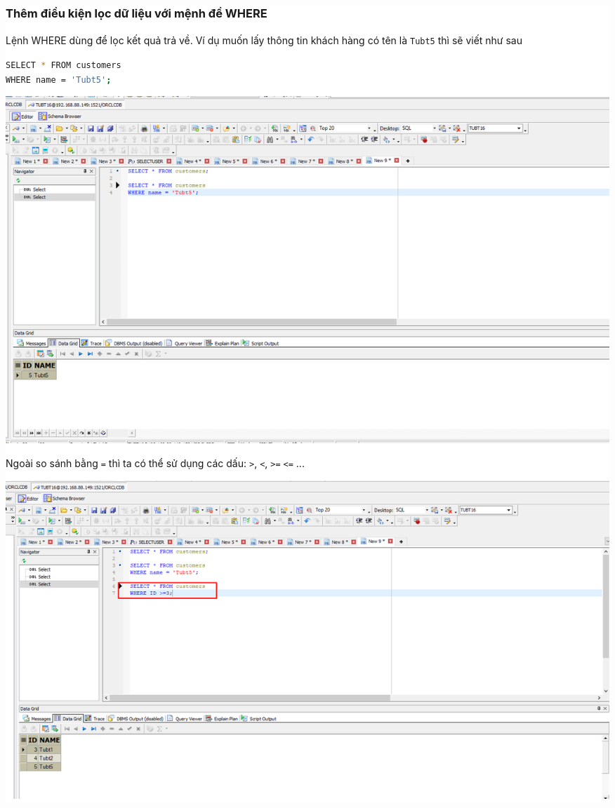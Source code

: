 ### Thêm điều kiện lọc dữ liệu với mệnh đề WHERE

Lệnh WHERE dùng để lọc kết quả trả về. Ví dụ muốn lấy thông tin khách hàng có tên là `Tubt5` thì sẽ viết như sau

```sh
SELECT * FROM customers
WHERE name = 'Tubt5';
```

![](/images/select1.png)

Ngoài so sánh bằng `=` thì ta có thể sử dụng các dấu: `>`, `<`, `>=` `<=` ...

![](/images/select2.png)
